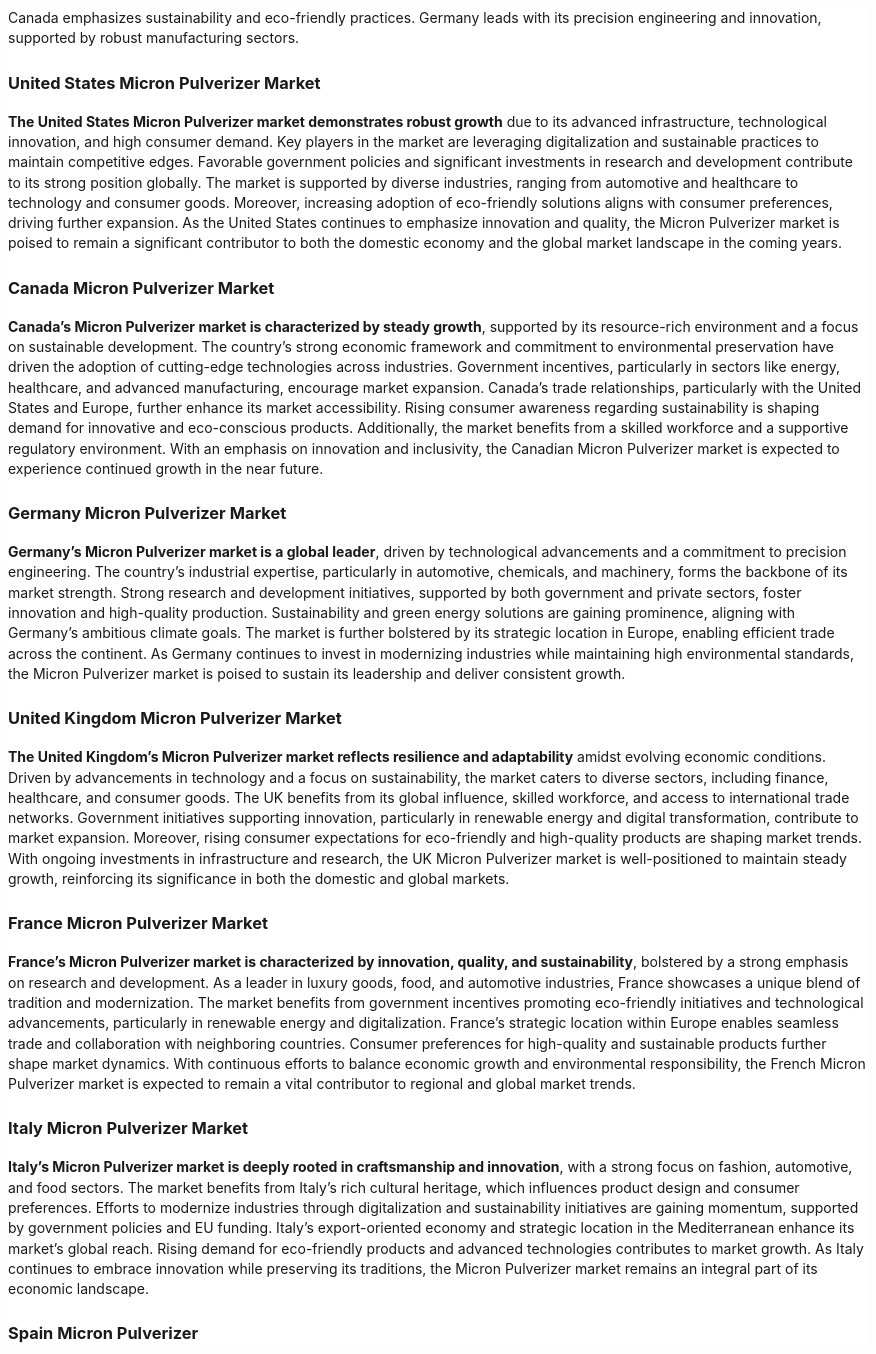 Canada emphasizes sustainability and eco-friendly practices. Germany leads with its precision engineering and innovation, supported by robust manufacturing sectors.</span></em></p></blockquote><h3><strong>United States Micron Pulverizer Market</strong></h3><p><strong>The United States Micron Pulverizer market demonstrates robust growth</strong> due to its advanced infrastructure, technological innovation, and high consumer demand. Key players in the market are leveraging digitalization and sustainable practices to maintain competitive edges. Favorable government policies and significant investments in research and development contribute to its strong position globally. The market is supported by diverse industries, ranging from automotive and healthcare to technology and consumer goods. Moreover, increasing adoption of eco-friendly solutions aligns with consumer preferences, driving further expansion. As the United States continues to emphasize innovation and quality, the Micron Pulverizer market is poised to remain a significant contributor to both the domestic economy and the global market landscape in the coming years.</p><h3><strong>Canada Micron Pulverizer Market</strong></h3><p><strong>Canada&rsquo;s Micron Pulverizer market is characterized by steady growth</strong>, supported by its resource-rich environment and a focus on sustainable development. The country&rsquo;s strong economic framework and commitment to environmental preservation have driven the adoption of cutting-edge technologies across industries. Government incentives, particularly in sectors like energy, healthcare, and advanced manufacturing, encourage market expansion. Canada&rsquo;s trade relationships, particularly with the United States and Europe, further enhance its market accessibility. Rising consumer awareness regarding sustainability is shaping demand for innovative and eco-conscious products. Additionally, the market benefits from a skilled workforce and a supportive regulatory environment. With an emphasis on innovation and inclusivity, the Canadian Micron Pulverizer market is expected to experience continued growth in the near future.</p><h3><strong>Germany Micron Pulverizer Market</strong></h3><p><strong>Germany&rsquo;s Micron Pulverizer market is a global leader</strong>, driven by technological advancements and a commitment to precision engineering. The country&rsquo;s industrial expertise, particularly in automotive, chemicals, and machinery, forms the backbone of its market strength. Strong research and development initiatives, supported by both government and private sectors, foster innovation and high-quality production. Sustainability and green energy solutions are gaining prominence, aligning with Germany&rsquo;s ambitious climate goals. The market is further bolstered by its strategic location in Europe, enabling efficient trade across the continent. As Germany continues to invest in modernizing industries while maintaining high environmental standards, the Micron Pulverizer market is poised to sustain its leadership and deliver consistent growth.</p><h3><strong>United Kingdom Micron Pulverizer Market</strong></h3><p><strong>The United Kingdom&rsquo;s Micron Pulverizer market reflects resilience and adaptability</strong> amidst evolving economic conditions. Driven by advancements in technology and a focus on sustainability, the market caters to diverse sectors, including finance, healthcare, and consumer goods. The UK benefits from its global influence, skilled workforce, and access to international trade networks. Government initiatives supporting innovation, particularly in renewable energy and digital transformation, contribute to market expansion. Moreover, rising consumer expectations for eco-friendly and high-quality products are shaping market trends. With ongoing investments in infrastructure and research, the UK Micron Pulverizer market is well-positioned to maintain steady growth, reinforcing its significance in both the domestic and global markets.</p><h3><strong>France Micron Pulverizer Market</strong></h3><p><strong>France&rsquo;s Micron Pulverizer market is characterized by innovation, quality, and sustainability</strong>, bolstered by a strong emphasis on research and development. As a leader in luxury goods, food, and automotive industries, France showcases a unique blend of tradition and modernization. The market benefits from government incentives promoting eco-friendly initiatives and technological advancements, particularly in renewable energy and digitalization. France&rsquo;s strategic location within Europe enables seamless trade and collaboration with neighboring countries. Consumer preferences for high-quality and sustainable products further shape market dynamics. With continuous efforts to balance economic growth and environmental responsibility, the French Micron Pulverizer market is expected to remain a vital contributor to regional and global market trends.</p><h3><strong>Italy Micron Pulverizer Market</strong></h3><p><strong>Italy&rsquo;s Micron Pulverizer market is deeply rooted in craftsmanship and innovation</strong>, with a strong focus on fashion, automotive, and food sectors. The market benefits from Italy&rsquo;s rich cultural heritage, which influences product design and consumer preferences. Efforts to modernize industries through digitalization and sustainability initiatives are gaining momentum, supported by government policies and EU funding. Italy&rsquo;s export-oriented economy and strategic location in the Mediterranean enhance its market&rsquo;s global reach. Rising demand for eco-friendly products and advanced technologies contributes to market growth. As Italy continues to embrace innovation while preserving its traditions, the Micron Pulverizer market remains an integral part of its economic landscape.</p><h3><strong>Spain Micron Pulverizer